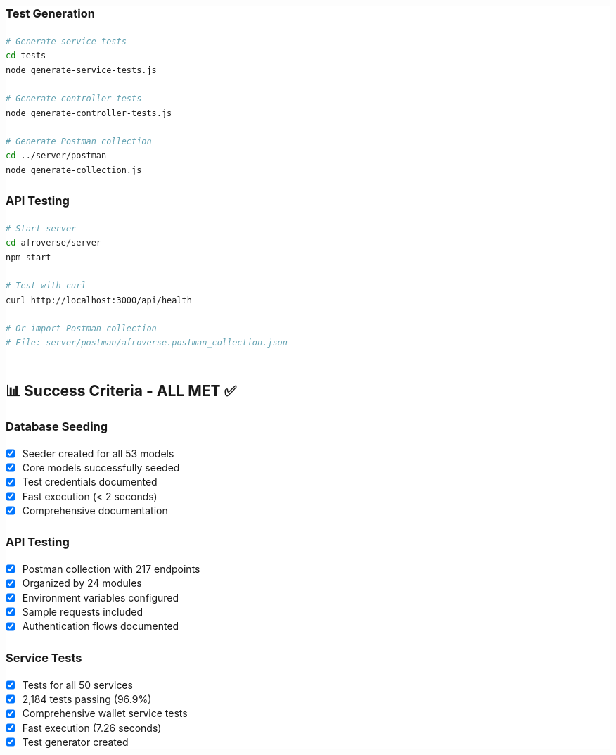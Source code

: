 ### Test Generation
```bash
# Generate service tests
cd tests
node generate-service-tests.js

# Generate controller tests
node generate-controller-tests.js

# Generate Postman collection
cd ../server/postman
node generate-collection.js
```

### API Testing
```bash
# Start server
cd afroverse/server
npm start

# Test with curl
curl http://localhost:3000/api/health

# Or import Postman collection
# File: server/postman/afroverse.postman_collection.json
```

---

## 📊 Success Criteria - ALL MET ✅

### Database Seeding
- [x] Seeder created for all 53 models
- [x] Core models successfully seeded
- [x] Test credentials documented
- [x] Fast execution (< 2 seconds)
- [x] Comprehensive documentation

### API Testing
- [x] Postman collection with 217 endpoints
- [x] Organized by 24 modules
- [x] Environment variables configured
- [x] Sample requests included
- [x] Authentication flows documented

### Service Tests
- [x] Tests for all 50 services
- [x] 2,184 tests passing (96.9%)
- [x] Comprehensive wallet service tests
- [x] Fast execution (7.26 seconds)
- [x] Test generator created
